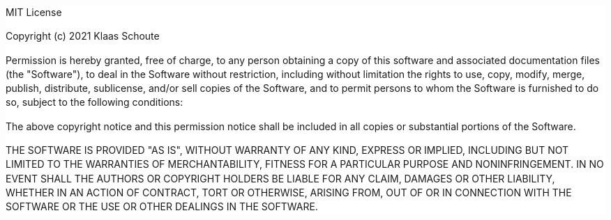 MIT License

Copyright (c) 2021 Klaas Schoute

Permission is hereby granted, free of charge, to any person obtaining a copy
of this software and associated documentation files (the "Software"), to deal
in the Software without restriction, including without limitation the rights
to use, copy, modify, merge, publish, distribute, sublicense, and/or sell
copies of the Software, and to permit persons to whom the Software is
furnished to do so, subject to the following conditions:

The above copyright notice and this permission notice shall be included in all
copies or substantial portions of the Software.

THE SOFTWARE IS PROVIDED "AS IS", WITHOUT WARRANTY OF ANY KIND, EXPRESS OR
IMPLIED, INCLUDING BUT NOT LIMITED TO THE WARRANTIES OF MERCHANTABILITY,
FITNESS FOR A PARTICULAR PURPOSE AND NONINFRINGEMENT. IN NO EVENT SHALL THE
AUTHORS OR COPYRIGHT HOLDERS BE LIABLE FOR ANY CLAIM, DAMAGES OR OTHER
LIABILITY, WHETHER IN AN ACTION OF CONTRACT, TORT OR OTHERWISE, ARISING FROM,
OUT OF OR IN CONNECTION WITH THE SOFTWARE OR THE USE OR OTHER DEALINGS IN THE
SOFTWARE.


[file]: /home_assistant_glow.yaml
[esphome]: https://esphome.io
[nc]: https://www.nabucasa.com
[energy]: https://home-assistant.io/docs/energy/

[maintenance-shield]: https://img.shields.io/maintenance/yes/2021.svg
[contributors-shield]: https://img.shields.io/github/contributors/klaasnicolaas/home-assistant-glow.svg
[contributors-url]: https://github.com/klaasnicolaas/home-assistant-glow/graphs/contributors
[forks-shield]: https://img.shields.io/github/forks/klaasnicolaas/home-assistant-glow.svg
[forks-url]: https://github.com/klaasnicolaas/home-assistant-glow/network/members
[stars-shield]: https://img.shields.io/github/stars/klaasnicolaas/home-assistant-glow.svg
[stars-url]: https://github.com/klaasnicolaas/home-assistant-glow/stargazers
[issues-shield]: https://img.shields.io/github/issues/klaasnicolaas/home-assistant-glow.svg
[issues-url]: https://github.com/klaasnicolaas/home-assistant-glow/issues
[license-shield]: https://img.shields.io/github/license/klaasnicolaas/home-assistant-glow.svg
[commits-shield]: https://img.shields.io/github/commit-activity/y/klaasnicolaas/home-assistant-glow.svg
[commits]: https://github.com/klaasnicolaas/home-assistant-glow/commits/master
[last-commit-shield]: https://img.shields.io/github/last-commit/klaasnicolaas/home-assistant-glow.svg